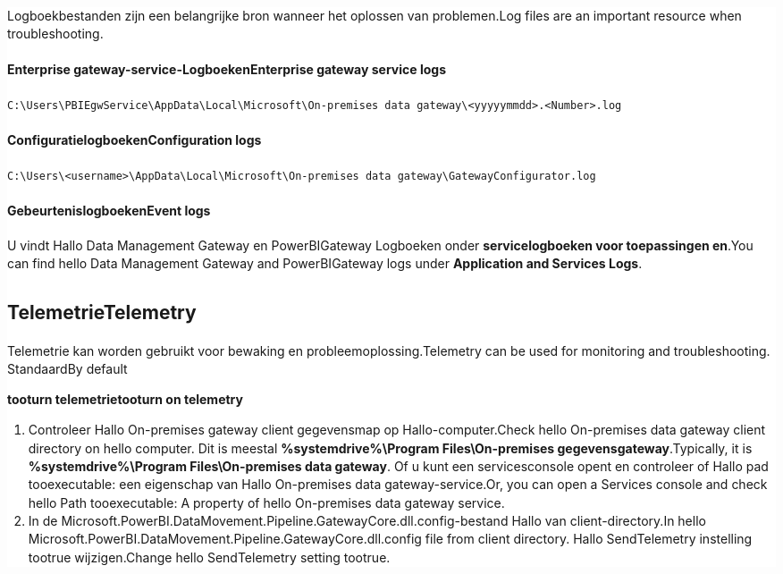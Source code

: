 <span data-ttu-id="3a065-256">Logboekbestanden zijn een belangrijke bron wanneer het oplossen van problemen.</span><span class="sxs-lookup"><span data-stu-id="3a065-256">Log files are an important resource when troubleshooting.</span></span>

#### <a name="enterprise-gateway-service-logs"></a><span data-ttu-id="3a065-257">Enterprise gateway-service-Logboeken</span><span class="sxs-lookup"><span data-stu-id="3a065-257">Enterprise gateway service logs</span></span>

`C:\Users\PBIEgwService\AppData\Local\Microsoft\On-premises data gateway\<yyyyymmdd>.<Number>.log`

#### <a name="configuration-logs"></a><span data-ttu-id="3a065-258">Configuratielogboeken</span><span class="sxs-lookup"><span data-stu-id="3a065-258">Configuration logs</span></span>

`C:\Users\<username>\AppData\Local\Microsoft\On-premises data gateway\GatewayConfigurator.log`




#### <a name="event-logs"></a><span data-ttu-id="3a065-259">Gebeurtenislogboeken</span><span class="sxs-lookup"><span data-stu-id="3a065-259">Event logs</span></span>

<span data-ttu-id="3a065-260">U vindt Hallo Data Management Gateway en PowerBIGateway Logboeken onder **servicelogboeken voor toepassingen en**.</span><span class="sxs-lookup"><span data-stu-id="3a065-260">You can find hello Data Management Gateway and PowerBIGateway logs under **Application and Services Logs**.</span></span>


## <span data-ttu-id="3a065-261"><a name="telemetry"></a>Telemetrie</span><span class="sxs-lookup"><span data-stu-id="3a065-261"><a name="telemetry"></a>Telemetry</span></span>
<span data-ttu-id="3a065-262">Telemetrie kan worden gebruikt voor bewaking en probleemoplossing.</span><span class="sxs-lookup"><span data-stu-id="3a065-262">Telemetry can be used for monitoring and troubleshooting.</span></span> <span data-ttu-id="3a065-263">Standaard</span><span class="sxs-lookup"><span data-stu-id="3a065-263">By default</span></span>

<span data-ttu-id="3a065-264">**tooturn telemetrie**</span><span class="sxs-lookup"><span data-stu-id="3a065-264">**tooturn on telemetry**</span></span>

1.  <span data-ttu-id="3a065-265">Controleer Hallo On-premises gateway client gegevensmap op Hallo-computer.</span><span class="sxs-lookup"><span data-stu-id="3a065-265">Check hello On-premises data gateway client directory on hello computer.</span></span> <span data-ttu-id="3a065-266">Dit is meestal **%systemdrive%\Program Files\On-premises gegevensgateway**.</span><span class="sxs-lookup"><span data-stu-id="3a065-266">Typically, it is **%systemdrive%\Program Files\On-premises data gateway**.</span></span> <span data-ttu-id="3a065-267">Of u kunt een servicesconsole opent en controleer of Hallo pad tooexecutable: een eigenschap van Hallo On-premises data gateway-service.</span><span class="sxs-lookup"><span data-stu-id="3a065-267">Or, you can open a Services console and check hello Path tooexecutable: A property of hello On-premises data gateway service.</span></span>
2.  <span data-ttu-id="3a065-268">In de Microsoft.PowerBI.DataMovement.Pipeline.GatewayCore.dll.config-bestand Hallo van client-directory.</span><span class="sxs-lookup"><span data-stu-id="3a065-268">In hello Microsoft.PowerBI.DataMovement.Pipeline.GatewayCore.dll.config file from client directory.</span></span> <span data-ttu-id="3a065-269">Hallo SendTelemetry instelling tootrue wijzigen.</span><span class="sxs-lookup"><span data-stu-id="3a065-269">Change hello SendTelemetry setting tootrue.</span></span>
        